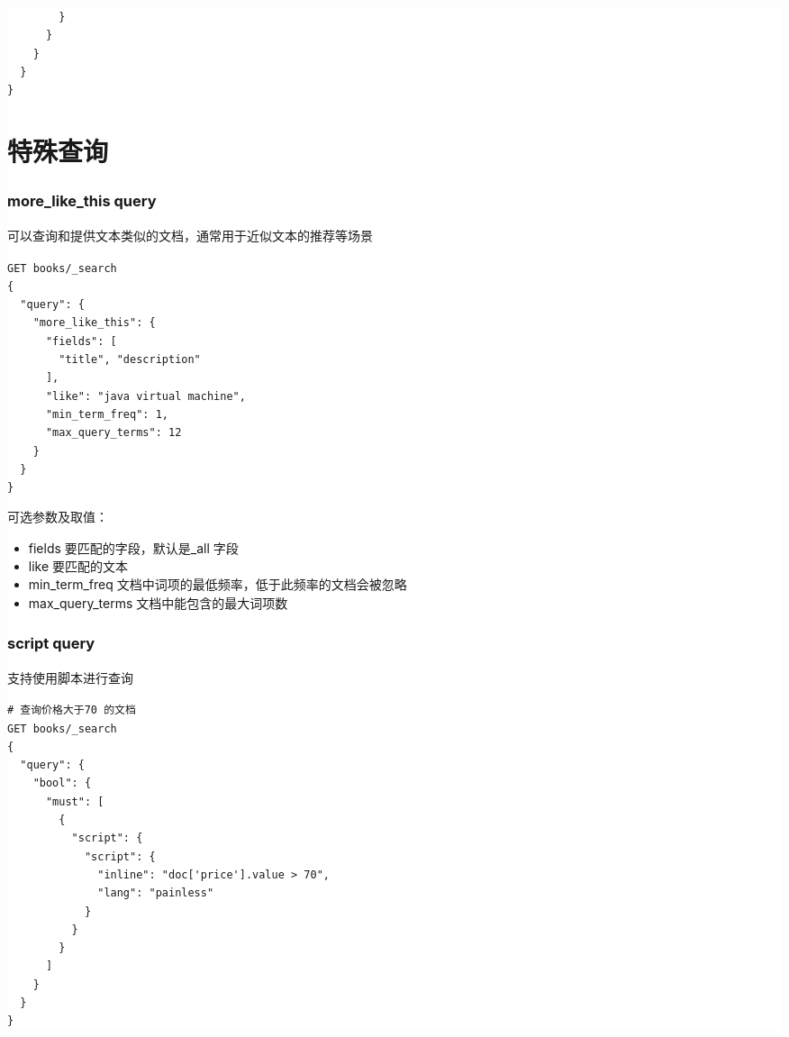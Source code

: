 ```
        }
      }
    }
  }
}
```

# 特殊查询

### more_like_this query
可以查询和提供文本类似的文档，通常用于近似文本的推荐等场景
```
GET books/_search
{
  "query": {
    "more_like_this": {
      "fields": [
        "title", "description"
      ],
      "like": "java virtual machine",
      "min_term_freq": 1,
      "max_query_terms": 12
    }
  }
}
```
可选参数及取值：
* fields 要匹配的字段，默认是_all 字段
* like 要匹配的文本
* min_term_freq 文档中词项的最低频率，低于此频率的文档会被忽略
* max_query_terms 文档中能包含的最大词项数

### script query
支持使用脚本进行查询
```
# 查询价格大于70 的文档
GET books/_search
{
  "query": {
    "bool": {
      "must": [
        {
          "script": {
            "script": {
              "inline": "doc['price'].value > 70",
              "lang": "painless"
            }
          }
        }
      ]
    }
  }
}
```
